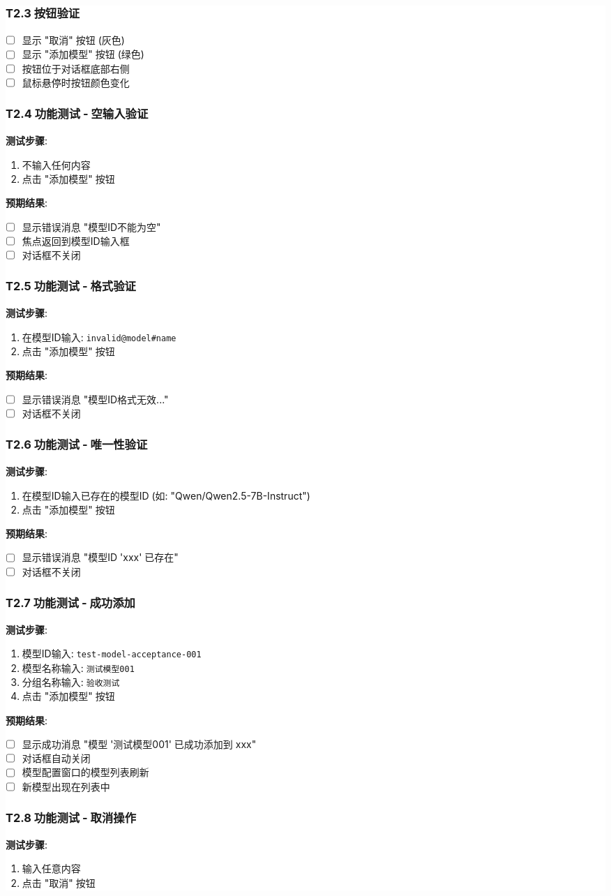 ### T2.3 按钮验证
- [ ] 显示 "取消" 按钮 (灰色)
- [ ] 显示 "添加模型" 按钮 (绿色)
- [ ] 按钮位于对话框底部右侧
- [ ] 鼠标悬停时按钮颜色变化

### T2.4 功能测试 - 空输入验证
**测试步骤**:
1. 不输入任何内容
2. 点击 "添加模型" 按钮

**预期结果**:
- [ ] 显示错误消息 "模型ID不能为空"
- [ ] 焦点返回到模型ID输入框
- [ ] 对话框不关闭

### T2.5 功能测试 - 格式验证
**测试步骤**:
1. 在模型ID输入: `invalid@model#name`
2. 点击 "添加模型" 按钮

**预期结果**:
- [ ] 显示错误消息 "模型ID格式无效..."
- [ ] 对话框不关闭

### T2.6 功能测试 - 唯一性验证
**测试步骤**:
1. 在模型ID输入已存在的模型ID (如: "Qwen/Qwen2.5-7B-Instruct")
2. 点击 "添加模型" 按钮

**预期结果**:
- [ ] 显示错误消息 "模型ID 'xxx' 已存在"
- [ ] 对话框不关闭

### T2.7 功能测试 - 成功添加
**测试步骤**:
1. 模型ID输入: `test-model-acceptance-001`
2. 模型名称输入: `测试模型001`
3. 分组名称输入: `验收测试`
4. 点击 "添加模型" 按钮

**预期结果**:
- [ ] 显示成功消息 "模型 '测试模型001' 已成功添加到 xxx"
- [ ] 对话框自动关闭
- [ ] 模型配置窗口的模型列表刷新
- [ ] 新模型出现在列表中

### T2.8 功能测试 - 取消操作
**测试步骤**:
1. 输入任意内容
2. 点击 "取消" 按钮
